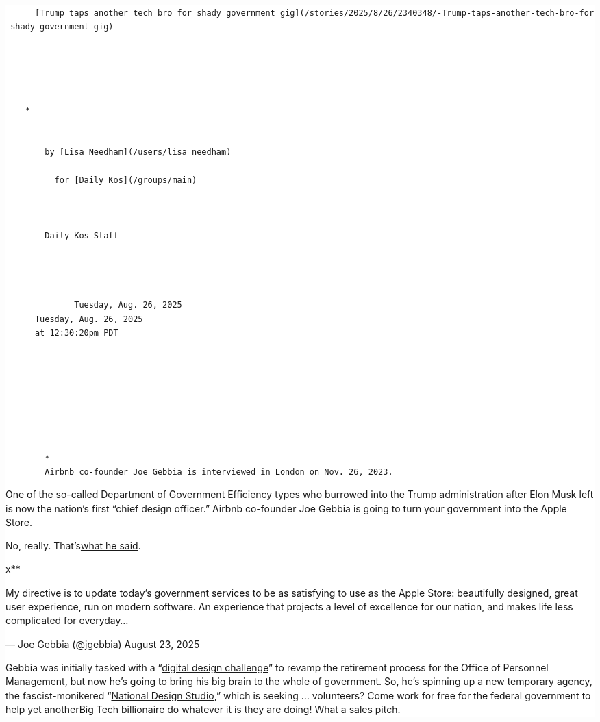     
      
        
# 
          [Trump taps another tech bro for shady government gig](/stories/2025/8/26/2340348/-Trump-taps-another-tech-bro-for-shady-government-gig)
        

        
      
      
        *
        
          
            by [Lisa Needham](/users/lisa needham)
            
              for [Daily Kos](/groups/main)
            
          
          
            Daily Kos Staff
          
        
      
      
                  Tuesday, Aug. 26, 2025
          Tuesday, Aug. 26, 2025
          at 12:30:20pm PDT

      
      
    
    
      
        
                    
            *
            Airbnb co-founder Joe Gebbia is interviewed in London on Nov. 26, 2023.
          

        
        
          

One of the so-called Department of Government Efficiency types who burrowed into the Trump administration after [Elon Musk left](https://www.dailykos.com/stories/2025/6/5/2325968/-Elon-Musk-is-gone-but-Big-Balls-remains-and-we-re-all-paying-for-him) is now the nation’s first “chief design officer.” Airbnb co-founder Joe Gebbia is going to turn your government into the Apple Store. 

No, really. That’s[what he said](https://x.com/jgebbia/status/1959376025336582241). 

x**

My directive is to update today’s government services to be as satisfying to use as the Apple Store: beautifully designed, great user experience, run on modern software. An experience that projects a level of excellence for our nation, and makes life less complicated for everyday…

— Joe Gebbia (@jgebbia) [August 23, 2025](https://twitter.com/jgebbia/status/1959376025336582241?ref_src=twsrc%5Etfw)

Gebbia was initially tasked with a “[digital design challenge](https://www.dailykos.com/story/2025/6/19/2328456/-DOGE-damage-continues-after-Musk-s-reign-of-terror)” to revamp the retirement process for the Office of Personnel Management, but now he’s going to bring his big brain to the whole of government. So, he’s spinning up a new temporary agency, the fascist-monikered “[National Design Studio](https://www.govinfo.gov/content/pkg/USCODE-2024-title5/pdf/USCODE-2024-title5-partIII-subpartB-chap31-subchapIV-sec3161.pdf),” which is seeking … volunteers? Come work for free for the federal government to help yet another[Big Tech billionaire](https://www.dailykos.com/stories/2025/5/19/2322769/-Trump-never-hated-Big-Tech-He-just-wanted-them-on-board) do whatever it is they are doing! What a sales pitch.

